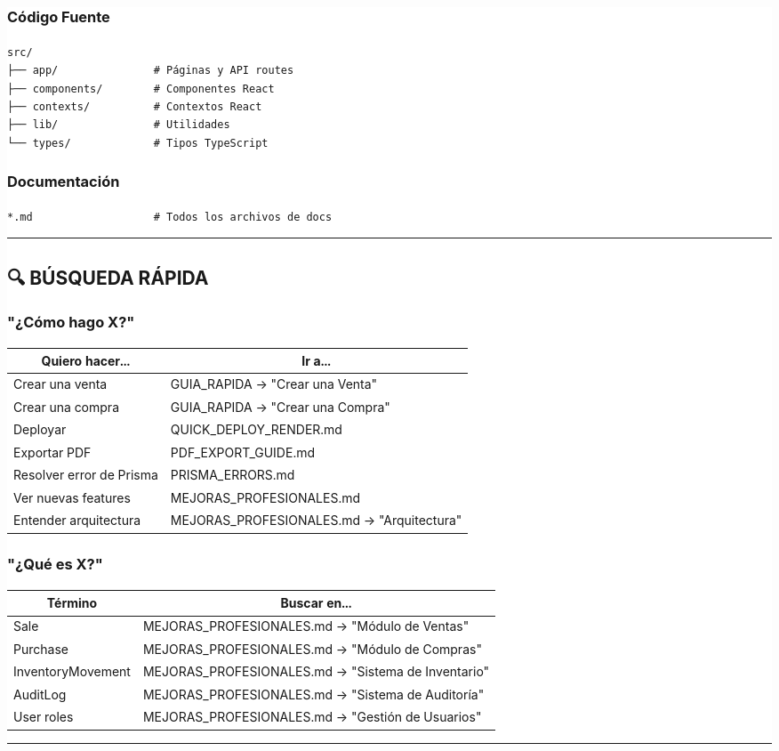 ### Código Fuente

```
src/
├── app/               # Páginas y API routes
├── components/        # Componentes React
├── contexts/          # Contextos React
├── lib/               # Utilidades
└── types/             # Tipos TypeScript
```

### Documentación

```
*.md                   # Todos los archivos de docs
```

---

## 🔍 BÚSQUEDA RÁPIDA

### "¿Cómo hago X?"

| Quiero hacer...          | Ir a...                                   |
| ------------------------ | ----------------------------------------- |
| Crear una venta          | GUIA_RAPIDA → "Crear una Venta"           |
| Crear una compra         | GUIA_RAPIDA → "Crear una Compra"          |
| Deployar                 | QUICK_DEPLOY_RENDER.md                    |
| Exportar PDF             | PDF_EXPORT_GUIDE.md                       |
| Resolver error de Prisma | PRISMA_ERRORS.md                          |
| Ver nuevas features      | MEJORAS_PROFESIONALES.md                  |
| Entender arquitectura    | MEJORAS_PROFESIONALES.md → "Arquitectura" |

### "¿Qué es X?"

| Término           | Buscar en...                                       |
| ----------------- | -------------------------------------------------- |
| Sale              | MEJORAS_PROFESIONALES.md → "Módulo de Ventas"      |
| Purchase          | MEJORAS_PROFESIONALES.md → "Módulo de Compras"     |
| InventoryMovement | MEJORAS_PROFESIONALES.md → "Sistema de Inventario" |
| AuditLog          | MEJORAS_PROFESIONALES.md → "Sistema de Auditoría"  |
| User roles        | MEJORAS_PROFESIONALES.md → "Gestión de Usuarios"   |

---
